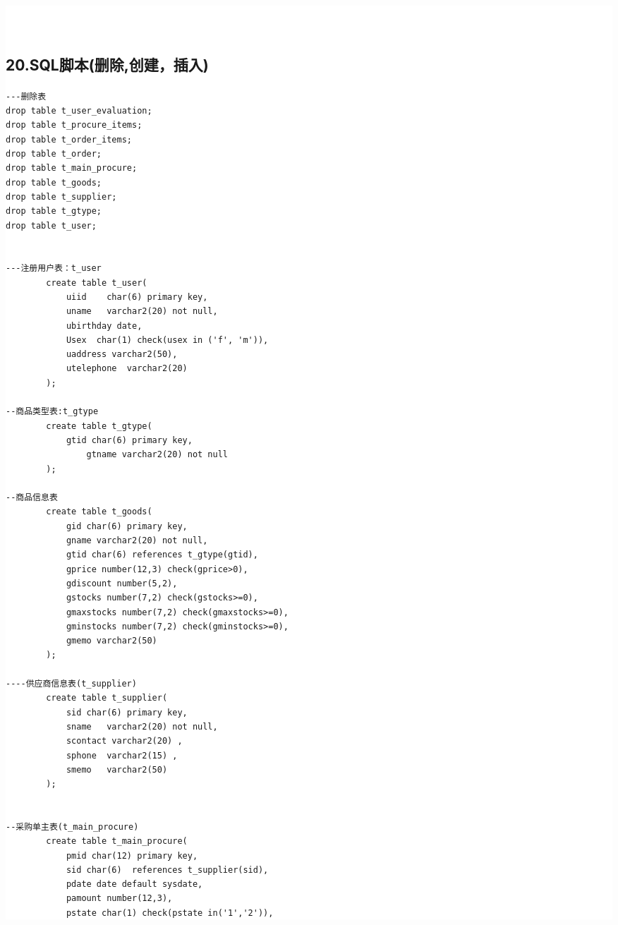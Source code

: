 <br><br>



20.SQL脚本(删除,创建，插入)
-------------------
```
---删除表
drop table t_user_evaluation;
drop table t_procure_items;
drop table t_order_items;
drop table t_order;
drop table t_main_procure;
drop table t_goods;
drop table t_supplier;
drop table t_gtype;
drop table t_user;


---注册用户表：t_user
        create table t_user(
            uiid    char(6) primary key,    
            uname   varchar2(20) not null,  
            ubirthday date,         
            Usex  char(1) check(usex in ('f', 'm')),
            uaddress varchar2(50),      
            utelephone  varchar2(20)
        );

--商品类型表:t_gtype
        create table t_gtype(
            gtid char(6) primary key,
                gtname varchar2(20) not null
        );

--商品信息表
        create table t_goods(
            gid char(6) primary key,
            gname varchar2(20) not null,
            gtid char(6) references t_gtype(gtid),
            gprice number(12,3) check(gprice>0),
            gdiscount number(5,2),
            gstocks number(7,2) check(gstocks>=0),
            gmaxstocks number(7,2) check(gmaxstocks>=0),
            gminstocks number(7,2) check(gminstocks>=0),
            gmemo varchar2(50)
        );

----供应商信息表(t_supplier)
        create table t_supplier(
            sid char(6) primary key,    
            sname   varchar2(20) not null,  
            scontact varchar2(20) ,     
            sphone  varchar2(15) ,      
            smemo   varchar2(50)
        );  
    

--采购单主表(t_main_procure)
        create table t_main_procure(
            pmid char(12) primary key,
            sid char(6)  references t_supplier(sid),
            pdate date default sysdate,
            pamount number(12,3),
            pstate char(1) check(pstate in('1','2')),
```